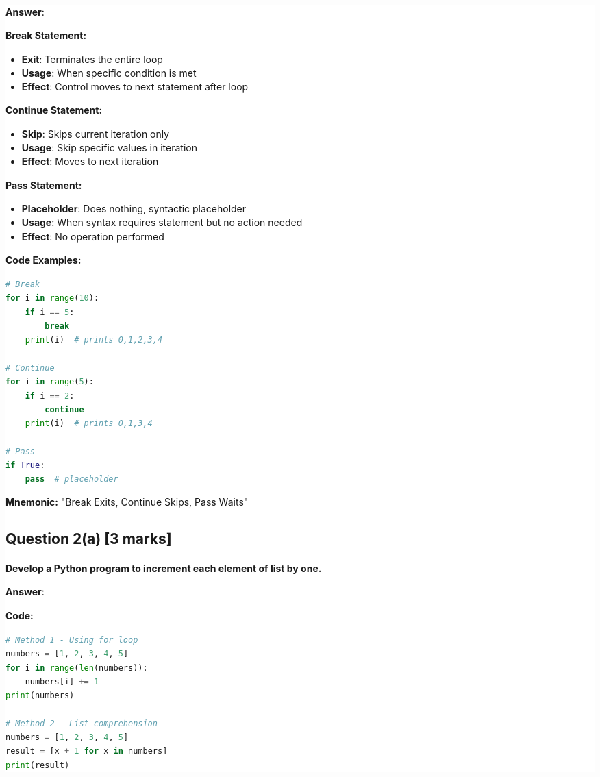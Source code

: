 **Answer**:

**Break Statement:**

- **Exit**: Terminates the entire loop
- **Usage**: When specific condition is met
- **Effect**: Control moves to next statement after loop

**Continue Statement:**

- **Skip**: Skips current iteration only
- **Usage**: Skip specific values in iteration
- **Effect**: Moves to next iteration

**Pass Statement:**

- **Placeholder**: Does nothing, syntactic placeholder
- **Usage**: When syntax requires statement but no action needed
- **Effect**: No operation performed

**Code Examples:**

```python
# Break
for i in range(10):
    if i == 5:
        break
    print(i)  # prints 0,1,2,3,4

# Continue
for i in range(5):
    if i == 2:
        continue
    print(i)  # prints 0,1,3,4

# Pass
if True:
    pass  # placeholder
```

**Mnemonic:** "Break Exits, Continue Skips, Pass Waits"

## Question 2(a) [3 marks]

**Develop a Python program to increment each element of list by one.**

**Answer**:

**Code:**

```python
# Method 1 - Using for loop
numbers = [1, 2, 3, 4, 5]
for i in range(len(numbers)):
    numbers[i] += 1
print(numbers)

# Method 2 - List comprehension
numbers = [1, 2, 3, 4, 5]
result = [x + 1 for x in numbers]
print(result)
```

